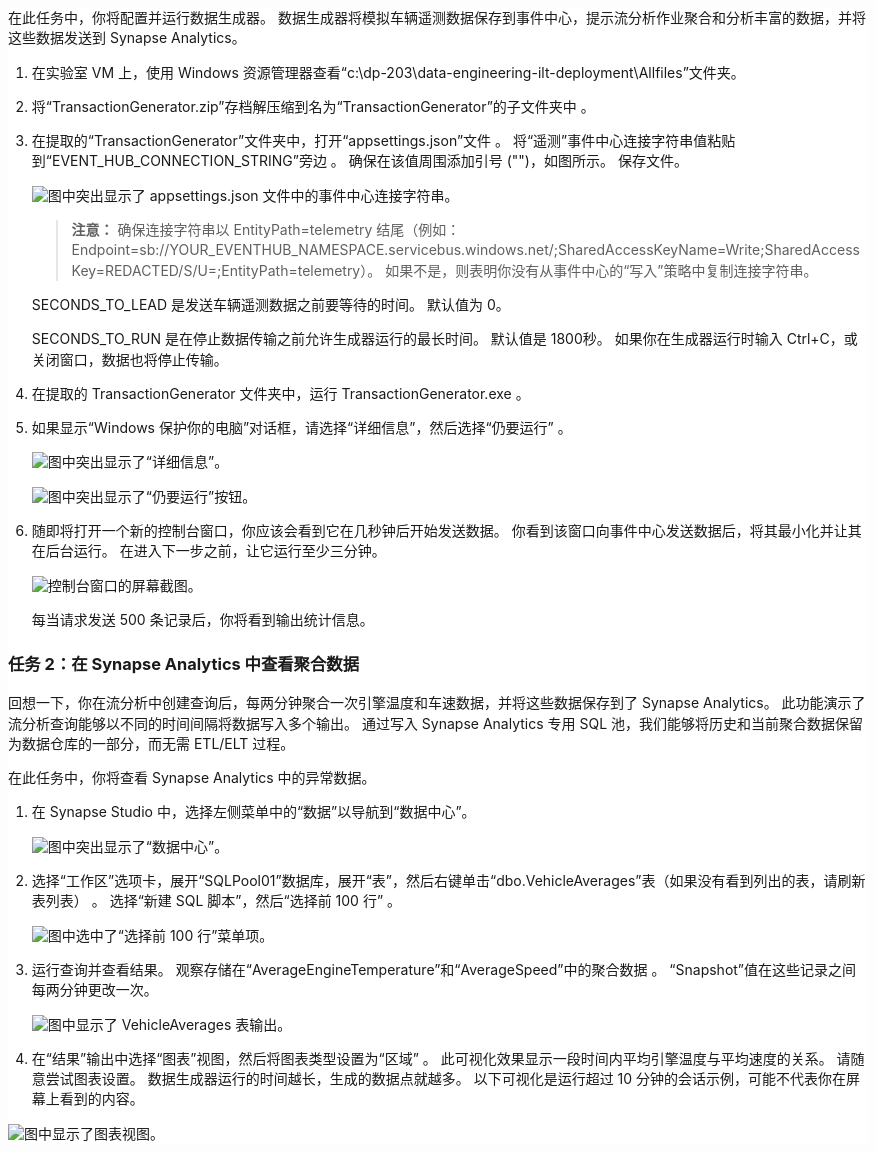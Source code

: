在此任务中，你将配置并运行数据生成器。 数据生成器将模拟车辆遥测数据保存到事件中心，提示流分析作业聚合和分析丰富的数据，并将这些数据发送到 Synapse Analytics。

1. 在实验室 VM 上，使用 Windows 资源管理器查看“c:\dp-203\data-engineering-ilt-deployment\Allfiles”文件夹。
2. 将“TransactionGenerator.zip”存档解压缩到名为“TransactionGenerator”的子文件夹中 。
3. 在提取的“TransactionGenerator”文件夹中，打开“appsettings.json”文件 。 将“遥测”事件中心连接字符串值粘贴到“EVENT_HUB_CONNECTION_STRING”旁边 。 确保在该值周围添加引号 ("")，如图所示。 保存文件。

    ![图中突出显示了 appsettings.json 文件中的事件中心连接字符串。](images/appsettings.png "appsettings.json")

    > **注意：** 确保连接字符串以 EntityPath=telemetry 结尾（例如： Endpoint=sb://YOUR_EVENTHUB_NAMESPACE.servicebus.windows.net/;SharedAccessKeyName=Write;SharedAccessKey=REDACTED/S/U=;EntityPath=telemetry）。 如果不是，则表明你没有从事件中心的“写入”策略中复制连接字符串。

    SECONDS_TO_LEAD 是发送车辆遥测数据之前要等待的时间。 默认值为 0。

    SECONDS_TO_RUN 是在停止数据传输之前允许生成器运行的最长时间。 默认值是 1800秒。 如果你在生成器运行时输入 Ctrl+C，或关闭窗口，数据也将停止传输。

4. 在提取的 TransactionGenerator 文件夹中，运行 TransactionGenerator.exe 。

5. 如果显示“Windows 保护你的电脑”对话框，请选择“详细信息”，然后选择“仍要运行”  。

    ![图中突出显示了“详细信息”。](images/microsoft-defender-moreinfo.png "Windows 已保护你的电脑")

    ![图中突出显示了“仍要运行”按钮。](images/microsoft-defender-runanyway.png "仍要运行")

6.  随即将打开一个新的控制台窗口，你应该会看到它在几秒钟后开始发送数据。 你看到该窗口向事件中心发送数据后，将其最小化并让其在后台运行。 在进入下一步之前，让它运行至少三分钟。

    ![控制台窗口的屏幕截图。](images/transaction-generator.png '控制台窗口')

    每当请求发送 500 条记录后，你将看到输出统计信息。

### <a name="task-2-view-aggregate-data-in-synapse-analytics"></a>任务 2：在 Synapse Analytics 中查看聚合数据

回想一下，你在流分析中创建查询后，每两分钟聚合一次引擎温度和车速数据，并将这些数据保存到了 Synapse Analytics。 此功能演示了流分析查询能够以不同的时间间隔将数据写入多个输出。 通过写入 Synapse Analytics 专用 SQL 池，我们能够将历史和当前聚合数据保留为数据仓库的一部分，而无需 ETL/ELT 过程。

在此任务中，你将查看 Synapse Analytics 中的异常数据。

1. 在 Synapse Studio 中，选择左侧菜单中的“数据”以导航到“数据中心”。

    ![图中突出显示了“数据中心”。](images/data-hub.png "数据中心")

2. 选择“工作区”选项卡，展开“SQLPool01”数据库，展开“表”，然后右键单击“dbo.VehicleAverages”表（如果没有看到列出的表，请刷新表列表）   。 选择“新建 SQL 脚本”，然后“选择前 100 行” 。

    ![图中选中了“选择前 100 行”菜单项。](images/select-top-100-rows.png "选择前 100 行")

3. 运行查询并查看结果。 观察存储在“AverageEngineTemperature”和“AverageSpeed”中的聚合数据 。 “Snapshot”值在这些记录之间每两分钟更改一次。

   ![图中显示了 VehicleAverages 表输出。](images/synapse-vehicleaverage-table.png "VehicleAverages 结果")

4. 在“结果”输出中选择“图表”视图，然后将图表类型设置为“区域” 。 此可视化效果显示一段时间内平均引擎温度与平均速度的关系。 请随意尝试图表设置。 数据生成器运行的时间越长，生成的数据点就越多。 以下可视化是运行超过 10 分钟的会话示例，可能不代表你在屏幕上看到的内容。

![图中显示了图表视图。](images/synapse-vehicleaverage-chart.png "VehicleAverages 图表")
